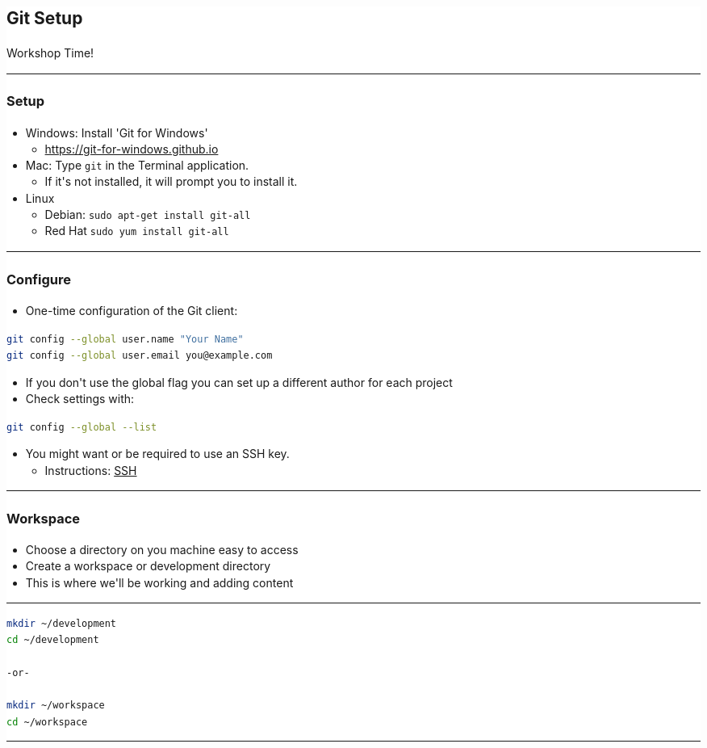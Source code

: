
## Git Setup
Workshop Time!

---

### Setup

- Windows: Install 'Git for Windows'
  - https://git-for-windows.github.io
- Mac: Type `git` in the Terminal application.
  - If it's not installed, it will prompt you to install it.
- Linux
  - Debian: `sudo apt-get install git-all`
  - Red Hat `sudo yum install git-all`

---

### Configure

- One-time configuration of the Git client:

```bash
git config --global user.name "Your Name"
git config --global user.email you@example.com
```

- If you don't use the global flag you can set up a different author for
  each project
- Check settings with:

```bash
git config --global --list
```
- You might want or be required to use an SSH key.
    - Instructions: [SSH](http://doc.gitlab.com/ce/ssh/README.html)

---

### Workspace

- Choose a directory on you machine easy to access
- Create a workspace or development directory
- This is where we'll be working and adding content

---

```bash
mkdir ~/development
cd ~/development

-or-

mkdir ~/workspace
cd ~/workspace
```

---